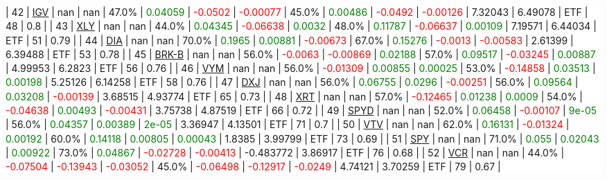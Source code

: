 |  42 | [IGV](https://finance.yahoo.com/quote/IGV/financials)     |                 nan |                     nan | 47.0%                  | <span style="color: green;"> 0.04059 </span> | <span style="color: red;"> -0.0502 </span>   | <span style="color: red;"> -0.00077 </span>  | 45.0%                  | <span style="color: green;"> 0.00486 </span> | <span style="color: red;"> -0.0492 </span>   | <span style="color: red;"> -0.00126 </span>  |           7.32043    |   6.49078    | ETF                    |     48 |           0.8  |
|  43 | [XLY](https://finance.yahoo.com/quote/XLY/financials)     |                 nan |                     nan | 44.0%                  | <span style="color: green;"> 0.04345 </span> | <span style="color: red;"> -0.06638 </span>  | <span style="color: green;"> 0.0032 </span>  | 48.0%                  | <span style="color: green;"> 0.11787 </span> | <span style="color: red;"> -0.06637 </span>  | <span style="color: green;"> 0.00109 </span> |           7.19571    |   6.44034    | ETF                    |     51 |           0.79 |
|  44 | [DIA](https://finance.yahoo.com/quote/DIA/financials)     |                 nan |                     nan | 70.0%                  | <span style="color: green;"> 0.1965 </span>  | <span style="color: green;"> 0.00881 </span> | <span style="color: red;"> -0.00673 </span>  | 67.0%                  | <span style="color: green;"> 0.15276 </span> | <span style="color: red;"> -0.0013 </span>   | <span style="color: red;"> -0.00583 </span>  |           2.61399    |   6.39488    | ETF                    |     53 |           0.78 |
|  45 | [BRK-B](https://finance.yahoo.com/quote/BRK-B/financials) |                 nan |                     nan | 56.0%                  | <span style="color: red;"> -0.0063 </span>   | <span style="color: red;"> -0.00869 </span>  | <span style="color: green;"> 0.02188 </span> | 57.0%                  | <span style="color: green;"> 0.09517 </span> | <span style="color: red;"> -0.03245 </span>  | <span style="color: green;"> 0.00887 </span> |           4.99953    |   6.2823     | ETF                    |     56 |           0.76 |
|  46 | [VYM](https://finance.yahoo.com/quote/VYM/financials)     |                 nan |                     nan | 56.0%                  | <span style="color: red;"> -0.01309 </span>  | <span style="color: green;"> 0.00855 </span> | <span style="color: green;"> 0.00025 </span> | 53.0%                  | <span style="color: red;"> -0.14858 </span>  | <span style="color: green;"> 0.03513 </span> | <span style="color: green;"> 0.00198 </span> |           5.25126    |   6.14258    | ETF                    |     58 |           0.76 |
|  47 | [DXJ](https://finance.yahoo.com/quote/DXJ/financials)     |                 nan |                     nan | 56.0%                  | <span style="color: green;"> 0.06755 </span> | <span style="color: green;"> 0.0296 </span>  | <span style="color: red;"> -0.00251 </span>  | 56.0%                  | <span style="color: green;"> 0.09564 </span> | <span style="color: green;"> 0.03208 </span> | <span style="color: red;"> -0.00139 </span>  |           3.68515    |   4.93774    | ETF                    |     65 |           0.73 |
|  48 | [XRT](https://finance.yahoo.com/quote/XRT/financials)     |                 nan |                     nan | 57.0%                  | <span style="color: red;"> -0.12465 </span>  | <span style="color: green;"> 0.01238 </span> | <span style="color: green;"> 0.0009 </span>  | 54.0%                  | <span style="color: red;"> -0.04638 </span>  | <span style="color: green;"> 0.00493 </span> | <span style="color: red;"> -0.00431 </span>  |           3.75738    |   4.87519    | ETF                    |     66 |           0.72 |
|  49 | [SPYD](https://finance.yahoo.com/quote/SPYD/financials)   |                 nan |                     nan | 52.0%                  | <span style="color: green;"> 0.06458 </span> | <span style="color: red;"> -0.00107 </span>  | <span style="color: green;"> 9e-05 </span>   | 56.0%                  | <span style="color: green;"> 0.04357 </span> | <span style="color: green;"> 0.00389 </span> | <span style="color: green;"> 2e-05 </span>   |           3.36947    |   4.13501    | ETF                    |     71 |           0.7  |
|  50 | [VTV](https://finance.yahoo.com/quote/VTV/financials)     |                 nan |                     nan | 62.0%                  | <span style="color: green;"> 0.16131 </span> | <span style="color: red;"> -0.01324 </span>  | <span style="color: green;"> 0.00192 </span> | 60.0%                  | <span style="color: green;"> 0.14118 </span> | <span style="color: green;"> 0.00805 </span> | <span style="color: green;"> 0.00043 </span> |           1.8385     |   3.99799    | ETF                    |     73 |           0.69 |
|  51 | [SPY](https://finance.yahoo.com/quote/SPY/financials)     |                 nan |                     nan | 71.0%                  | <span style="color: green;"> 0.055 </span>   | <span style="color: green;"> 0.02043 </span> | <span style="color: green;"> 0.00922 </span> | 73.0%                  | <span style="color: green;"> 0.04867 </span> | <span style="color: red;"> -0.02728 </span>  | <span style="color: red;"> -0.00413 </span>  |          -0.483772   |   3.86917    | ETF                    |     76 |           0.68 |
|  52 | [VCR](https://finance.yahoo.com/quote/VCR/financials)     |                 nan |                     nan | 44.0%                  | <span style="color: red;"> -0.07504 </span>  | <span style="color: red;"> -0.13943 </span>  | <span style="color: red;"> -0.03052 </span>  | 45.0%                  | <span style="color: red;"> -0.06498 </span>  | <span style="color: red;"> -0.12917 </span>  | <span style="color: red;"> -0.0249 </span>   |           4.74121    |   3.70259    | ETF                    |     79 |           0.67 |